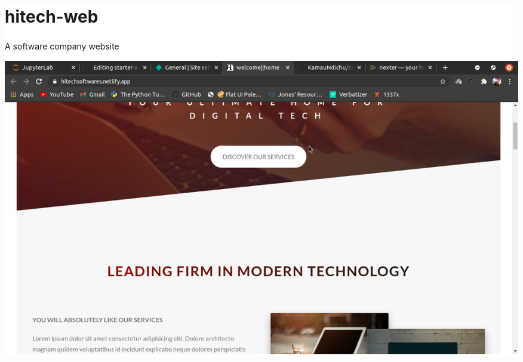 # hitech-web
 A software company website
 
 <p align="center">
  <img src="./img/software.png" width="100%" title="hover text">
</p>

